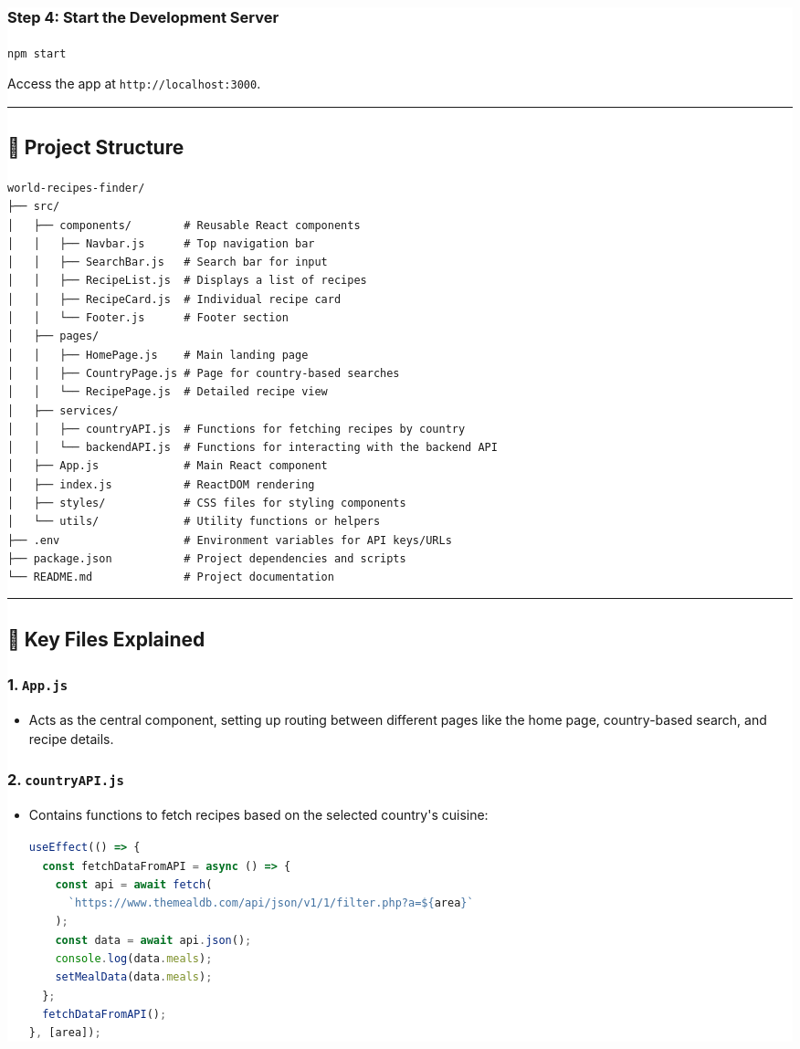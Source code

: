 ### **Step 4: Start the Development Server**
```bash
npm start
```
Access the app at `http://localhost:3000`.

---

## **📂 Project Structure**

```
world-recipes-finder/
├── src/
│   ├── components/        # Reusable React components
│   │   ├── Navbar.js      # Top navigation bar
│   │   ├── SearchBar.js   # Search bar for input
│   │   ├── RecipeList.js  # Displays a list of recipes
│   │   ├── RecipeCard.js  # Individual recipe card
│   │   └── Footer.js      # Footer section
│   ├── pages/
│   │   ├── HomePage.js    # Main landing page
│   │   ├── CountryPage.js # Page for country-based searches
│   │   └── RecipePage.js  # Detailed recipe view
│   ├── services/
│   │   ├── countryAPI.js  # Functions for fetching recipes by country
│   │   └── backendAPI.js  # Functions for interacting with the backend API
│   ├── App.js             # Main React component
│   ├── index.js           # ReactDOM rendering
│   ├── styles/            # CSS files for styling components
│   └── utils/             # Utility functions or helpers
├── .env                   # Environment variables for API keys/URLs
├── package.json           # Project dependencies and scripts
└── README.md              # Project documentation
```

---

## **📜 Key Files Explained**

### **1. `App.js`**
- Acts as the central component, setting up routing between different pages like the home page, country-based search, and recipe details.

### **2. `countryAPI.js`**
- Contains functions to fetch recipes based on the selected country's cuisine:
  ```javascript
  useEffect(() => {
    const fetchDataFromAPI = async () => {
      const api = await fetch(
        `https://www.themealdb.com/api/json/v1/1/filter.php?a=${area}`
      );
      const data = await api.json();
      console.log(data.meals);
      setMealData(data.meals);
    };
    fetchDataFromAPI();
  }, [area]);
  ```
